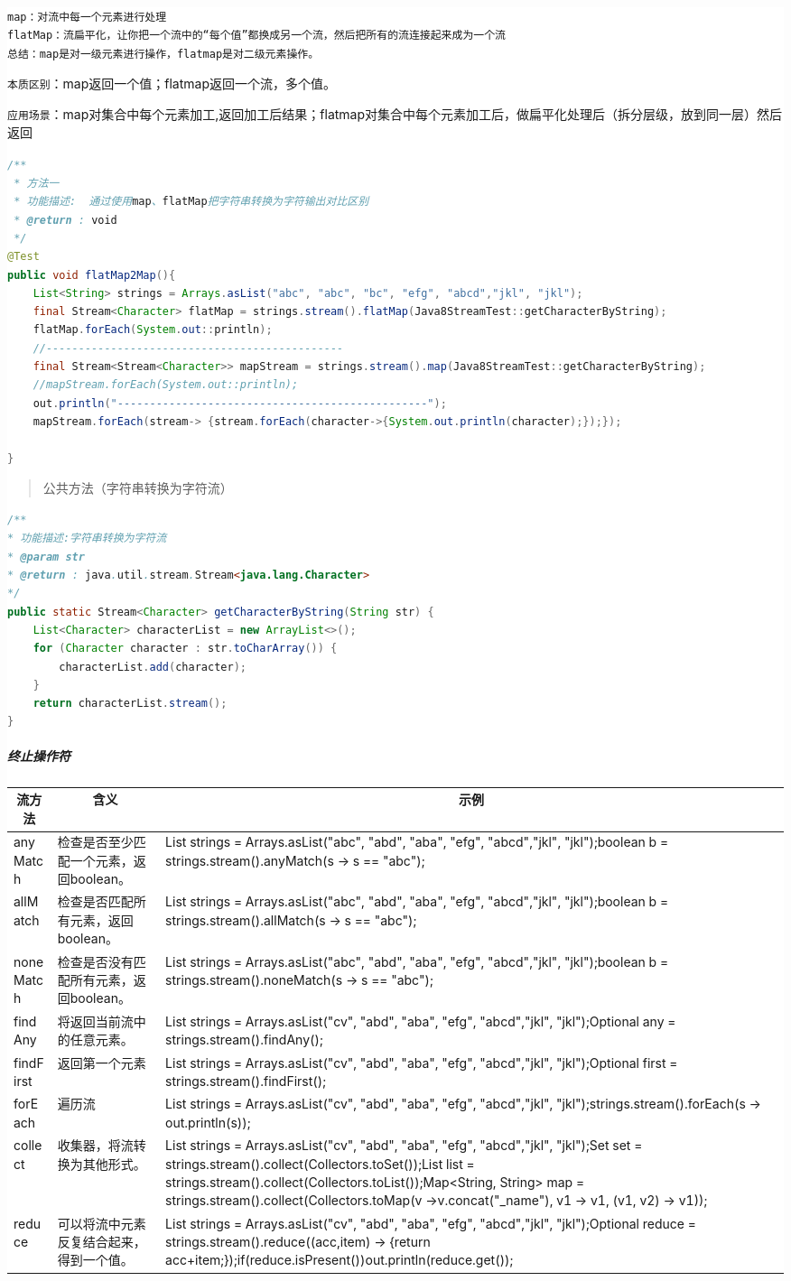 ```
map：对流中每一个元素进行处理
flatMap：流扁平化，让你把一个流中的“每个值”都换成另一个流，然后把所有的流连接起来成为一个流 
总结：map是对一级元素进行操作，flatmap是对二级元素操作。
```

`本质区别`：map返回一个值；flatmap返回一个流，多个值。

`应用场景`：map对集合中每个元素加工,返回加工后结果；flatmap对集合中每个元素加工后，做扁平化处理后（拆分层级，放到同一层）然后返回

```java
/**
 * 方法一
 * 功能描述:  通过使用map、flatMap把字符串转换为字符输出对比区别
 * @return : void
 */
@Test
public void flatMap2Map(){
    List<String> strings = Arrays.asList("abc", "abc", "bc", "efg", "abcd","jkl", "jkl");
    final Stream<Character> flatMap = strings.stream().flatMap(Java8StreamTest::getCharacterByString);
    flatMap.forEach(System.out::println);
    //----------------------------------------------
    final Stream<Stream<Character>> mapStream = strings.stream().map(Java8StreamTest::getCharacterByString);
    //mapStream.forEach(System.out::println);
    out.println("------------------------------------------------");
    mapStream.forEach(stream-> {stream.forEach(character->{System.out.println(character);});});

}
```

> 公共方法（字符串转换为字符流）

```java
/**
* 功能描述:字符串转换为字符流
* @param str
* @return : java.util.stream.Stream<java.lang.Character>
*/
public static Stream<Character> getCharacterByString(String str) {
    List<Character> characterList = new ArrayList<>();
    for (Character character : str.toCharArray()) {
    	characterList.add(character);
    }
    return characterList.stream();
}
```

##### 终止操作符

| 流方法    | 含义                                     | 示例                                                         |
| --------- | ---------------------------------------- | ------------------------------------------------------------ |
| anyMatch  | 检查是否至少匹配一个元素，返回boolean。  | List<String> strings = Arrays.asList("abc", "abd", "aba", "efg", "abcd","jkl", "jkl");boolean b = strings.stream().anyMatch(s -> s == "abc"); |
| allMatch  | 检查是否匹配所有元素，返回boolean。      | List<String> strings = Arrays.asList("abc", "abd", "aba", "efg", "abcd","jkl", "jkl");boolean b = strings.stream().allMatch(s -> s == "abc"); |
| noneMatch | 检查是否没有匹配所有元素，返回boolean。  | List<String> strings = Arrays.asList("abc", "abd", "aba", "efg", "abcd","jkl", "jkl");boolean b = strings.stream().noneMatch(s -> s == "abc"); |
| findAny   | 将返回当前流中的任意元素。               | List<String> strings = Arrays.asList("cv", "abd", "aba", "efg", "abcd","jkl", "jkl");Optional<String> any = strings.stream().findAny(); |
| findFirst | 返回第一个元素                           | List<String> strings = Arrays.asList("cv", "abd", "aba", "efg", "abcd","jkl", "jkl");Optional<String> first = strings.stream().findFirst(); |
| forEach   | 遍历流                                   | List<String> strings = Arrays.asList("cv", "abd", "aba", "efg", "abcd","jkl", "jkl");strings.stream().forEach(s -> out.println(s)); |
| collect   | 收集器，将流转换为其他形式。             | List<String> strings = Arrays.asList("cv", "abd", "aba", "efg", "abcd","jkl", "jkl");Set<String> set = strings.stream().collect(Collectors.toSet());List<String> list = strings.stream().collect(Collectors.toList());Map<String, String> map = strings.stream().collect(Collectors.toMap(v ->v.concat("_name"), v1 -> v1, (v1, v2) -> v1)); |
| reduce    | 可以将流中元素反复结合起来，得到一个值。 | List<String> strings = Arrays.asList("cv", "abd", "aba", "efg", "abcd","jkl", "jkl");Optional<String> reduce = strings.stream().reduce((acc,item) -> {return acc+item;});if(reduce.isPresent())out.println(reduce.get()); |
